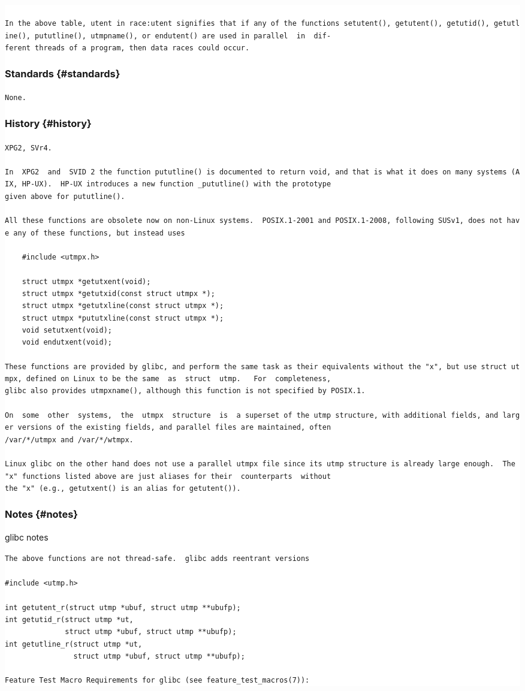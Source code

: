 ```

In the above table, utent in race:utent signifies that if any of the functions setutent(), getutent(), getutid(), getutline(), pututline(), utmpname(), or endutent() are used in parallel  in  dif‐
ferent threads of a program, then data races could occur.
```



### Standards {#standards}

```
None.
```



### History {#history}

```
XPG2, SVr4.

In  XPG2  and  SVID 2 the function pututline() is documented to return void, and that is what it does on many systems (AIX, HP-UX).  HP-UX introduces a new function _pututline() with the prototype
given above for pututline().

All these functions are obsolete now on non-Linux systems.  POSIX.1-2001 and POSIX.1-2008, following SUSv1, does not have any of these functions, but instead uses

    #include <utmpx.h>

    struct utmpx *getutxent(void);
    struct utmpx *getutxid(const struct utmpx *);
    struct utmpx *getutxline(const struct utmpx *);
    struct utmpx *pututxline(const struct utmpx *);
    void setutxent(void);
    void endutxent(void);

These functions are provided by glibc, and perform the same task as their equivalents without the "x", but use struct utmpx, defined on Linux to be the same  as  struct  utmp.   For  completeness,
glibc also provides utmpxname(), although this function is not specified by POSIX.1.

On  some  other  systems,  the  utmpx  structure  is  a superset of the utmp structure, with additional fields, and larger versions of the existing fields, and parallel files are maintained, often
/var/*/utmpx and /var/*/wtmpx.

Linux glibc on the other hand does not use a parallel utmpx file since its utmp structure is already large enough.  The "x" functions listed above are just aliases for their  counterparts  without
the "x" (e.g., getutxent() is an alias for getutent()).
```



### Notes {#notes}

   glibc notes
```
The above functions are not thread-safe.  glibc adds reentrant versions

#include <utmp.h>

int getutent_r(struct utmp *ubuf, struct utmp **ubufp);
int getutid_r(struct utmp *ut,
              struct utmp *ubuf, struct utmp **ubufp);
int getutline_r(struct utmp *ut,
                struct utmp *ubuf, struct utmp **ubufp);

Feature Test Macro Requirements for glibc (see feature_test_macros(7)):
```